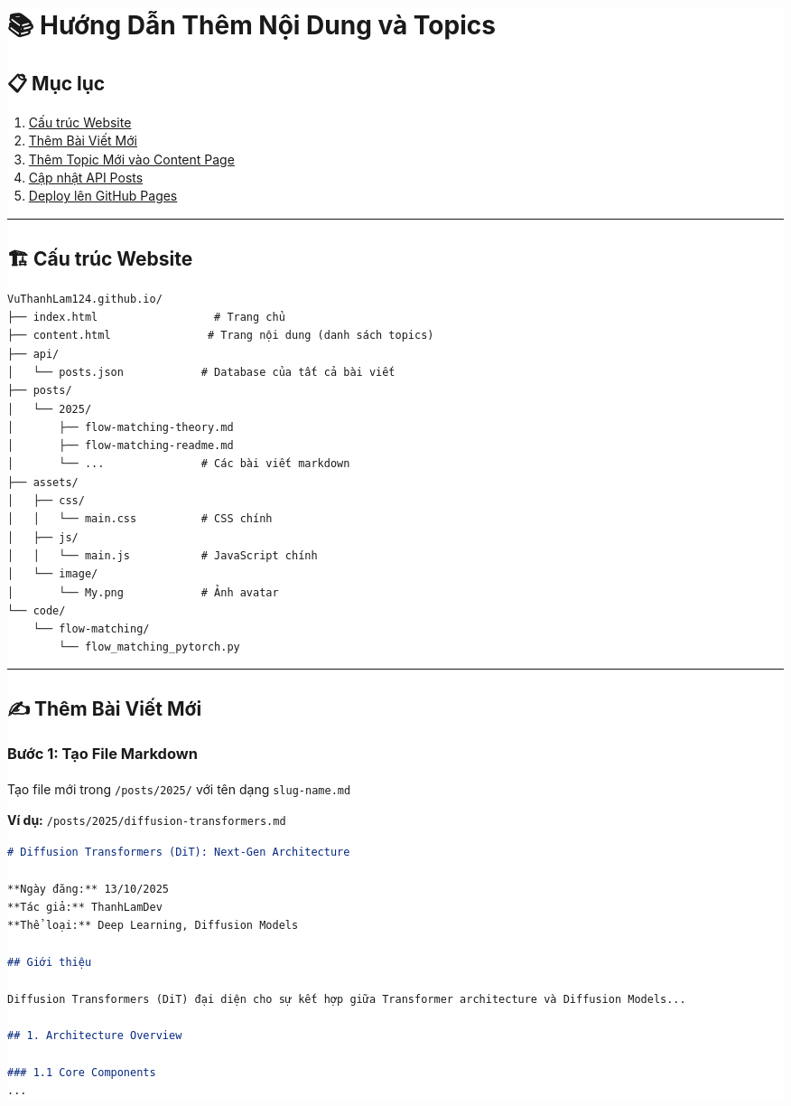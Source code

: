 # 📚 Hướng Dẫn Thêm Nội Dung và Topics

## 📋 Mục lục
1. [Cấu trúc Website](#cấu-trúc-website)
2. [Thêm Bài Viết Mới](#thêm-bài-viết-mới)
3. [Thêm Topic Mới vào Content Page](#thêm-topic-mới-vào-content-page)
4. [Cập nhật API Posts](#cập-nhật-api-posts)
5. [Deploy lên GitHub Pages](#deploy-lên-github-pages)

---

## 🏗️ Cấu trúc Website

```
VuThanhLam124.github.io/
├── index.html                  # Trang chủ
├── content.html               # Trang nội dung (danh sách topics)
├── api/
│   └── posts.json            # Database của tất cả bài viết
├── posts/
│   └── 2025/
│       ├── flow-matching-theory.md
│       ├── flow-matching-readme.md
│       └── ...               # Các bài viết markdown
├── assets/
│   ├── css/
│   │   └── main.css          # CSS chính
│   ├── js/
│   │   └── main.js           # JavaScript chính
│   └── image/
│       └── My.png            # Ảnh avatar
└── code/
    └── flow-matching/
        └── flow_matching_pytorch.py
```

---

## ✍️ Thêm Bài Viết Mới

### Bước 1: Tạo File Markdown

Tạo file mới trong `/posts/2025/` với tên dạng `slug-name.md`

**Ví dụ:** `/posts/2025/diffusion-transformers.md`

```markdown
# Diffusion Transformers (DiT): Next-Gen Architecture

**Ngày đăng:** 13/10/2025  
**Tác giả:** ThanhLamDev  
**Thể loại:** Deep Learning, Diffusion Models

## Giới thiệu

Diffusion Transformers (DiT) đại diện cho sự kết hợp giữa Transformer architecture và Diffusion Models...

## 1. Architecture Overview

### 1.1 Core Components
...

```